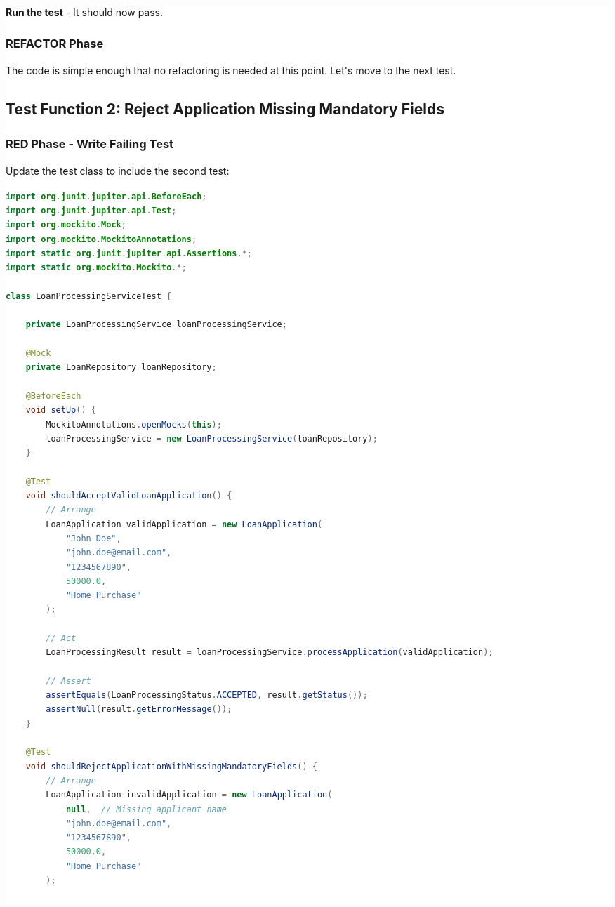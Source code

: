 **Run the test** - It should now pass.

### REFACTOR Phase

The code is simple enough that no refactoring is needed at this point. Let's move to the next test.

## Test Function 2: Reject Application Missing Mandatory Fields

### RED Phase - Write Failing Test

Update the test class to include the second test:

```java
import org.junit.jupiter.api.BeforeEach;
import org.junit.jupiter.api.Test;
import org.mockito.Mock;
import org.mockito.MockitoAnnotations;
import static org.junit.jupiter.api.Assertions.*;
import static org.mockito.Mockito.*;

class LoanProcessingServiceTest {
    
    private LoanProcessingService loanProcessingService;
    
    @Mock
    private LoanRepository loanRepository;
    
    @BeforeEach
    void setUp() {
        MockitoAnnotations.openMocks(this);
        loanProcessingService = new LoanProcessingService(loanRepository);
    }
    
    @Test
    void shouldAcceptValidLoanApplication() {
        // Arrange
        LoanApplication validApplication = new LoanApplication(
            "John Doe",
            "john.doe@email.com", 
            "1234567890",
            50000.0,
            "Home Purchase"
        );
        
        // Act
        LoanProcessingResult result = loanProcessingService.processApplication(validApplication);
        
        // Assert
        assertEquals(LoanProcessingStatus.ACCEPTED, result.getStatus());
        assertNull(result.getErrorMessage());
    }
    
    @Test
    void shouldRejectApplicationWithMissingMandatoryFields() {
        // Arrange
        LoanApplication invalidApplication = new LoanApplication(
            null,  // Missing applicant name
            "john.doe@email.com", 
            "1234567890",
            50000.0,
            "Home Purchase"
        );
        
```
